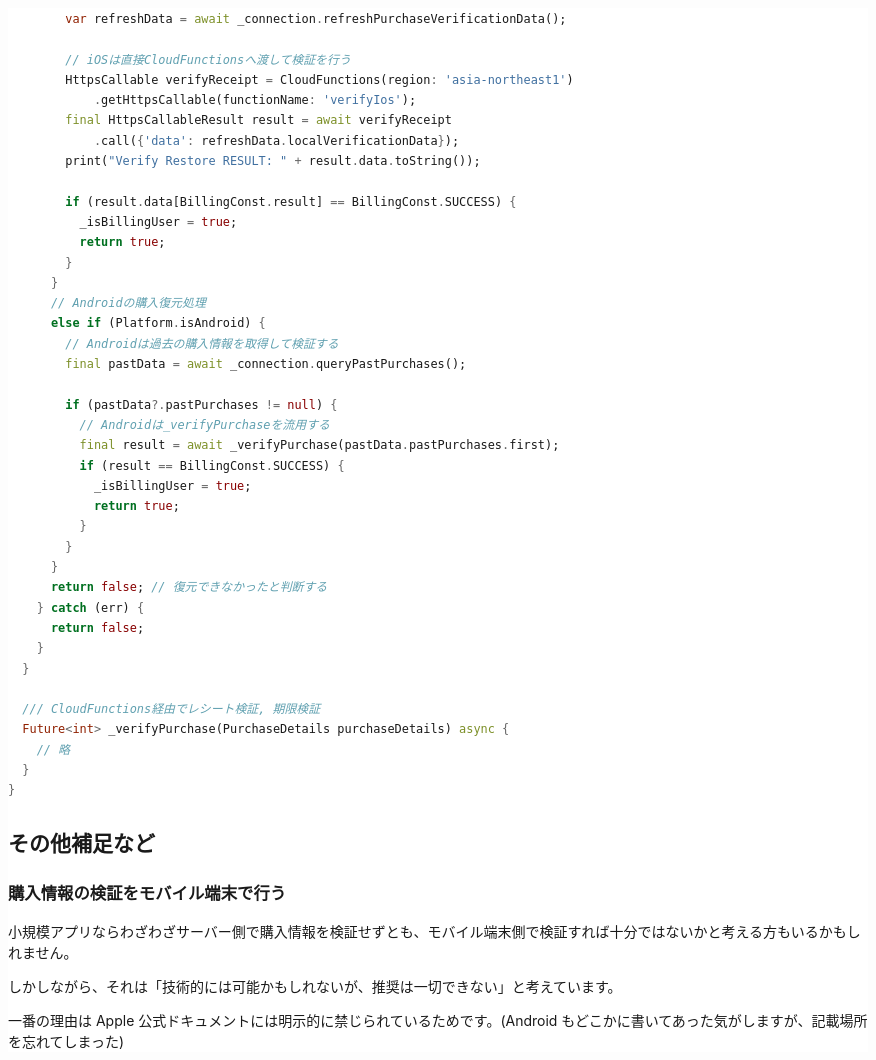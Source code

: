 ```dart
        var refreshData = await _connection.refreshPurchaseVerificationData();

        // iOSは直接CloudFunctionsへ渡して検証を行う
        HttpsCallable verifyReceipt = CloudFunctions(region: 'asia-northeast1')
            .getHttpsCallable(functionName: 'verifyIos');
        final HttpsCallableResult result = await verifyReceipt
            .call({'data': refreshData.localVerificationData});
        print("Verify Restore RESULT: " + result.data.toString());

        if (result.data[BillingConst.result] == BillingConst.SUCCESS) {
          _isBillingUser = true;
          return true;
        }
      }
      // Androidの購入復元処理
      else if (Platform.isAndroid) {
        // Androidは過去の購入情報を取得して検証する
        final pastData = await _connection.queryPastPurchases();

        if (pastData?.pastPurchases != null) {
          // Androidは_verifyPurchaseを流用する
          final result = await _verifyPurchase(pastData.pastPurchases.first);
          if (result == BillingConst.SUCCESS) {
            _isBillingUser = true;
            return true;
          }
        }
      }
      return false; // 復元できなかったと判断する
    } catch (err) {
      return false;
    }
  }

  /// CloudFunctions経由でレシート検証, 期限検証
  Future<int> _verifyPurchase(PurchaseDetails purchaseDetails) async {
    // 略
  }
}
```

## その他補足など

### 購入情報の検証をモバイル端末で行う

小規模アプリならわざわざサーバー側で購入情報を検証せずとも、モバイル端末側で検証すれば十分ではないかと考える方もいるかもしれません。

しかしながら、それは「技術的には可能かもしれないが、推奨は一切できない」と考えています。

一番の理由は Apple 公式ドキュメントには明示的に禁じられているためです。(Android もどこかに書いてあった気がしますが、記載場所を忘れてしまった)
